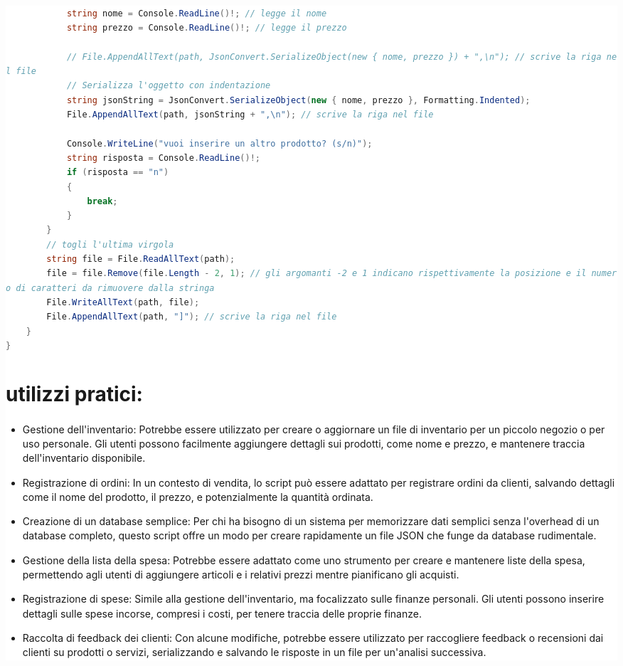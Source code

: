 ```csharp
            string nome = Console.ReadLine()!; // legge il nome
            string prezzo = Console.ReadLine()!; // legge il prezzo

            // File.AppendAllText(path, JsonConvert.SerializeObject(new { nome, prezzo }) + ",\n"); // scrive la riga nel file
            // Serializza l'oggetto con indentazione
            string jsonString = JsonConvert.SerializeObject(new { nome, prezzo }, Formatting.Indented);
            File.AppendAllText(path, jsonString + ",\n"); // scrive la riga nel file

            Console.WriteLine("vuoi inserire un altro prodotto? (s/n)");
            string risposta = Console.ReadLine()!;
            if (risposta == "n")
            {
                break;
            }
        }
        // togli l'ultima virgola
        string file = File.ReadAllText(path);
        file = file.Remove(file.Length - 2, 1); // gli argomanti -2 e 1 indicano rispettivamente la posizione e il numero di caratteri da rimuovere dalla stringa
        File.WriteAllText(path, file);
        File.AppendAllText(path, "]"); // scrive la riga nel file
    }
}
```
# utilizzi pratici:

- Gestione dell'inventario: Potrebbe essere utilizzato per creare o aggiornare un file di inventario per un piccolo negozio o per uso personale. Gli utenti possono facilmente aggiungere dettagli sui prodotti, come nome e prezzo, e mantenere traccia dell'inventario disponibile.

- Registrazione di ordini: In un contesto di vendita, lo script può essere adattato per registrare ordini da clienti, salvando dettagli come il nome del prodotto, il prezzo, e potenzialmente la quantità ordinata.

- Creazione di un database semplice: Per chi ha bisogno di un sistema per memorizzare dati semplici senza l'overhead di un database completo, questo script offre un modo per creare rapidamente un file JSON che funge da database rudimentale.

- Gestione della lista della spesa: Potrebbe essere adattato come uno strumento per creare e mantenere liste della spesa, permettendo agli utenti di aggiungere articoli e i relativi prezzi mentre pianificano gli acquisti.

- Registrazione di spese: Simile alla gestione dell'inventario, ma focalizzato sulle finanze personali. Gli utenti possono inserire dettagli sulle spese incorse, compresi i costi, per tenere traccia delle proprie finanze.

- Raccolta di feedback dei clienti: Con alcune modifiche, potrebbe essere utilizzato per raccogliere feedback o recensioni dai clienti su prodotti o servizi, serializzando e salvando le risposte in un file per un'analisi successiva.
